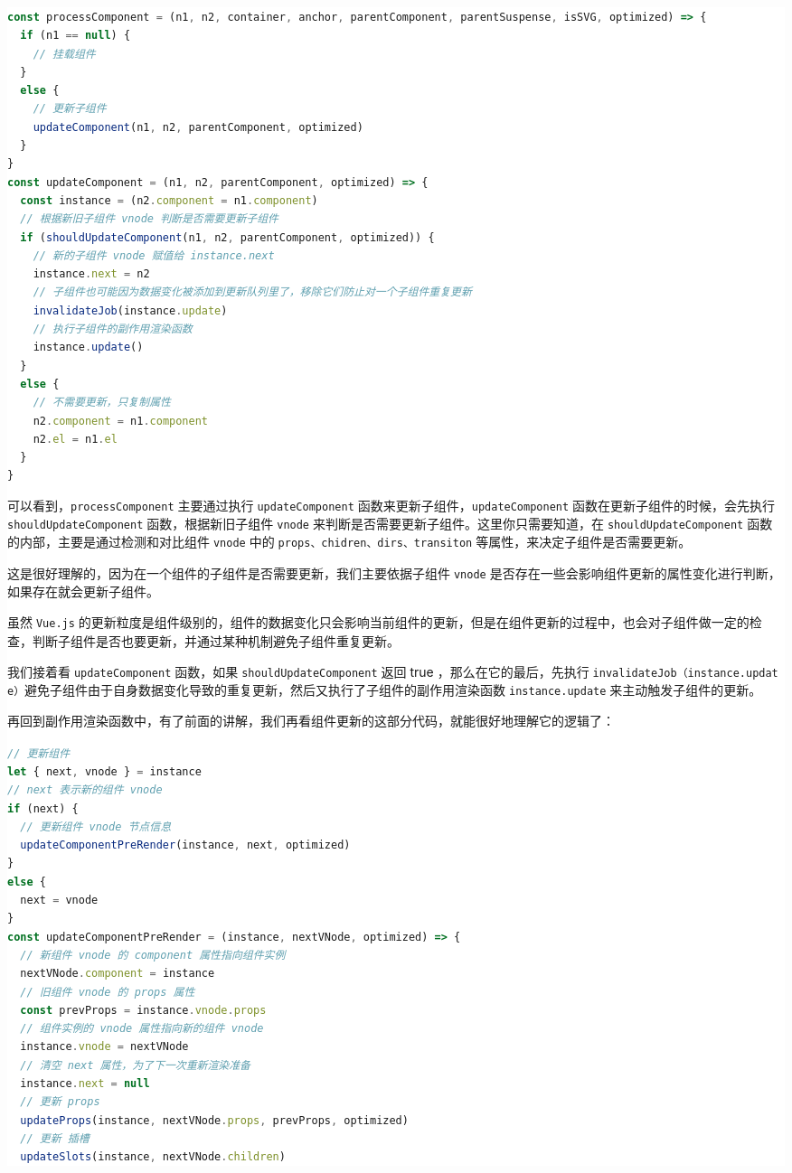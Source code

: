 ```javascript
const processComponent = (n1, n2, container, anchor, parentComponent, parentSuspense, isSVG, optimized) => {
  if (n1 == null) {
    // 挂载组件
  }
  else {
    // 更新子组件
    updateComponent(n1, n2, parentComponent, optimized)
  }
}
const updateComponent = (n1, n2, parentComponent, optimized) => {
  const instance = (n2.component = n1.component)
  // 根据新旧子组件 vnode 判断是否需要更新子组件
  if (shouldUpdateComponent(n1, n2, parentComponent, optimized)) {
    // 新的子组件 vnode 赋值给 instance.next
    instance.next = n2
    // 子组件也可能因为数据变化被添加到更新队列里了，移除它们防止对一个子组件重复更新
    invalidateJob(instance.update)
    // 执行子组件的副作用渲染函数
    instance.update()
  }
  else {
    // 不需要更新，只复制属性
    n2.component = n1.component
    n2.el = n1.el
  }
}
```

可以看到，`processComponent` 主要通过执行 `updateComponent` 函数来更新子组件，`updateComponent` 函数在更新子组件的时候，会先执行 `shouldUpdateComponent` 函数，根据新旧子组件 `vnode` 来判断是否需要更新子组件。这里你只需要知道，在 `shouldUpdateComponent` 函数的内部，主要是通过检测和对比组件 `vnode` 中的 `props、chidren、dirs、transiton` 等属性，来决定子组件是否需要更新。

这是很好理解的，因为在一个组件的子组件是否需要更新，我们主要依据子组件 `vnode` 是否存在一些会影响组件更新的属性变化进行判断，如果存在就会更新子组件。

虽然 `Vue.js` 的更新粒度是组件级别的，组件的数据变化只会影响当前组件的更新，但是在组件更新的过程中，也会对子组件做一定的检查，判断子组件是否也要更新，并通过某种机制避免子组件重复更新。

我们接着看 `updateComponent` 函数，如果 `shouldUpdateComponent` 返回 true ，那么在它的最后，先执行 `invalidateJob（instance.update）`避免子组件由于自身数据变化导致的重复更新，然后又执行了子组件的副作用渲染函数 `instance.update` 来主动触发子组件的更新。

再回到副作用渲染函数中，有了前面的讲解，我们再看组件更新的这部分代码，就能很好地理解它的逻辑了：

```javascript
// 更新组件
let { next, vnode } = instance
// next 表示新的组件 vnode
if (next) {
  // 更新组件 vnode 节点信息
  updateComponentPreRender(instance, next, optimized)
}
else {
  next = vnode
}
const updateComponentPreRender = (instance, nextVNode, optimized) => {
  // 新组件 vnode 的 component 属性指向组件实例
  nextVNode.component = instance
  // 旧组件 vnode 的 props 属性
  const prevProps = instance.vnode.props
  // 组件实例的 vnode 属性指向新的组件 vnode
  instance.vnode = nextVNode
  // 清空 next 属性，为了下一次重新渲染准备
  instance.next = null
  // 更新 props
  updateProps(instance, nextVNode.props, prevProps, optimized)
  // 更新 插槽
  updateSlots(instance, nextVNode.children)
```